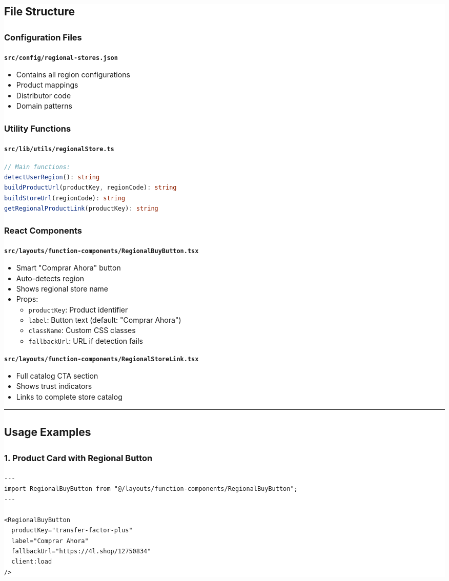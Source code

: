 ## File Structure

### Configuration Files

**`src/config/regional-stores.json`**
- Contains all region configurations
- Product mappings
- Distributor code
- Domain patterns

### Utility Functions

**`src/lib/utils/regionalStore.ts`**
```typescript
// Main functions:
detectUserRegion(): string
buildProductUrl(productKey, regionCode): string
buildStoreUrl(regionCode): string
getRegionalProductLink(productKey): string
```

### React Components

**`src/layouts/function-components/RegionalBuyButton.tsx`**
- Smart "Comprar Ahora" button
- Auto-detects region
- Shows regional store name
- Props:
  - `productKey`: Product identifier
  - `label`: Button text (default: "Comprar Ahora")
  - `className`: Custom CSS classes
  - `fallbackUrl`: URL if detection fails

**`src/layouts/function-components/RegionalStoreLink.tsx`**
- Full catalog CTA section
- Shows trust indicators
- Links to complete store catalog

---

## Usage Examples

### 1. Product Card with Regional Button

```astro
---
import RegionalBuyButton from "@/layouts/function-components/RegionalBuyButton";
---

<RegionalBuyButton
  productKey="transfer-factor-plus"
  label="Comprar Ahora"
  fallbackUrl="https://4l.shop/12750834"
  client:load
/>
```
